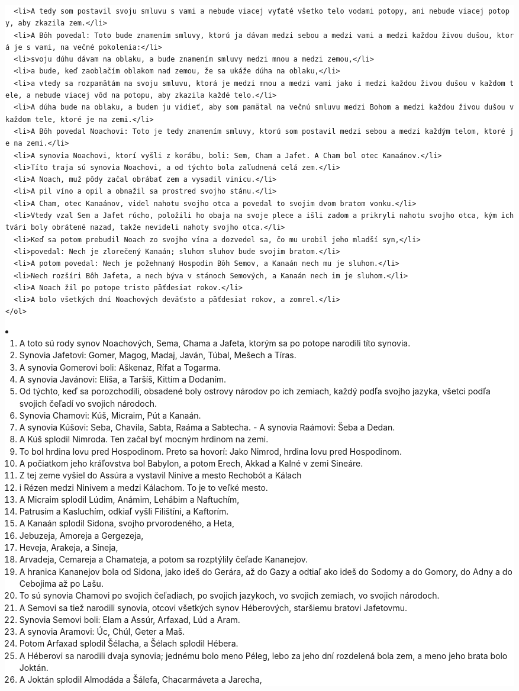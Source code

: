       <li>A tedy som postavil svoju smluvu s vami a nebude viacej vyťaté všetko telo vodami potopy, ani nebude viacej potopy, aby zkazila zem.</li>
      <li>A Bôh povedal: Toto bude znamením smluvy, ktorú ja dávam medzi sebou a medzi vami a medzi každou živou dušou, ktorá je s vami, na večné pokolenia:</li>
      <li>svoju dúhu dávam na oblaku, a bude znamením smluvy medzi mnou a medzi zemou,</li>
      <li>a bude, keď zaoblačím oblakom nad zemou, že sa ukáže dúha na oblaku,</li>
      <li>a vtedy sa rozpamätám na svoju smluvu, ktorá je medzi mnou a medzi vami jako i medzi každou živou dušou v každom tele, a nebude viacej vôd na potopu, aby zkazila každé telo.</li>
      <li>A dúha bude na oblaku, a budem ju vidieť, aby som pamätal na večnú smluvu medzi Bohom a medzi každou živou dušou v každom tele, ktoré je na zemi.</li>
      <li>A Bôh povedal Noachovi: Toto je tedy znamením smluvy, ktorú som postavil medzi sebou a medzi každým telom, ktoré je na zemi.</li>
      <li>A synovia Noachovi, ktorí vyšli z korábu, boli: Sem, Cham a Jafet. A Cham bol otec Kanaánov.</li>
      <li>Títo traja sú synovia Noachovi, a od týchto bola zaľudnená celá zem.</li>
      <li>A Noach, muž pôdy začal obrábať zem a vysadil vinicu.</li>
      <li>A pil víno a opil a obnažil sa prostred svojho stánu.</li>
      <li>A Cham, otec Kanaánov, videl nahotu svojho otca a povedal to svojim dvom bratom vonku.</li>
      <li>Vtedy vzal Sem a Jafet rúcho, položili ho obaja na svoje plece a išli zadom a prikryli nahotu svojho otca, kým ich tvári boly obrátené nazad, takže nevideli nahoty svojho otca.</li>
      <li>Keď sa potom prebudil Noach zo svojho vína a dozvedel sa, čo mu urobil jeho mladší syn,</li>
      <li>povedal: Nech je zlorečený Kanaán; sluhom sluhov bude svojim bratom.</li>
      <li>A potom povedal: Nech je požehnaný Hospodin Bôh Semov, a Kanaán nech mu je sluhom.</li>
      <li>Nech rozšíri Bôh Jafeta, a nech býva v stánoch Semových, a Kanaán nech im je sluhom.</li>
      <li>A Noach žil po potope tristo päťdesiat rokov.</li>
      <li>A bolo všetkých dní Noachových deväťsto a päťdesiat rokov, a zomrel.</li>
    </ol>
  </li>
  <li>
    <ol>
      <li>A toto sú rody synov Noachových, Sema, Chama a Jafeta, ktorým sa po potope narodili títo synovia.</li>
      <li>Synovia Jafetovi: Gomer, Magog, Madaj, Javán, Túbal, Mešech a Tíras.</li>
      <li>A synovia Gomerovi boli: Aškenaz, Rífat a Togarma.</li>
      <li>A synovia Javánovi: Elíša, a Taršíš, Kittím a Dodaním.</li>
      <li>Od týchto, keď sa porozchodili, obsadené boly ostrovy národov po ich zemiach, každý podľa svojho jazyka, všetci podľa svojich čeľadí vo svojich národoch.</li>
      <li>Synovia Chamovi: Kúš, Micraim, Pút a Kanaán.</li>
      <li>A synovia Kúšovi: Seba, Chavila, Sabta, Raáma a Sabtecha. - A synovia Raámovi: Šeba a Dedan.</li>
      <li>A Kúš splodil Nimroda. Ten začal byť mocným hrdinom na zemi.</li>
      <li>To bol hrdina lovu pred Hospodinom. Preto sa hovorí: Jako Nimrod, hrdina lovu pred Hospodinom.</li>
      <li>A počiatkom jeho kráľovstva bol Babylon, a potom Erech, Akkad a Kalné v zemi Sineáre.</li>
      <li>Z tej zeme vyšiel do Assúra a vystavil Ninive a mesto Rechobót a Kálach</li>
      <li>i Rézen medzi Ninivem a medzi Kálachom. To je to veľké mesto.</li>
      <li>A Micraim splodil Lúdim, Anámim, Lehábim a Naftuchím,</li>
      <li>Patrusím a Kasluchím, odkiaľ vyšli Filištíni, a Kaftorím.</li>
      <li>A Kanaán splodil Sidona, svojho prvorodeného, a Heta,</li>
      <li>Jebuzeja, Amoreja a Gergezeja,</li>
      <li>Heveja, Arakeja, a Sineja,</li>
      <li>Arvadeja, Cemareja a Chamateja, a potom sa rozptýlily čeľade Kananejov.</li>
      <li>A hranica Kananejov bola od Sidona, jako ideš do Gerára, až do Gazy a odtiaľ ako ideš do Sodomy a do Gomory, do Adny a do Cebojima až po Lašu.</li>
      <li>To sú synovia Chamovi po svojich čeľadiach, po svojich jazykoch, vo svojich zemiach, vo svojich národoch.</li>
      <li>A Semovi sa tiež narodili synovia, otcovi všetkých synov Héberových, staršiemu bratovi Jafetovmu.</li>
      <li>Synovia Semovi boli: Elam a Assúr, Arfaxad, Lúd a Aram.</li>
      <li>A synovia Aramovi: Úc, Chúl, Geter a Maš.</li>
      <li>Potom Arfaxad splodil Šélacha, a Šélach splodil Hébera.</li>
      <li>A Héberovi sa narodili dvaja synovia; jednému bolo meno Péleg, lebo za jeho dní rozdelená bola zem, a meno jeho brata bolo Joktán.</li>
      <li>A Joktán splodil Almodáda a Šálefa, Chacarmáveta a Jarecha,</li>